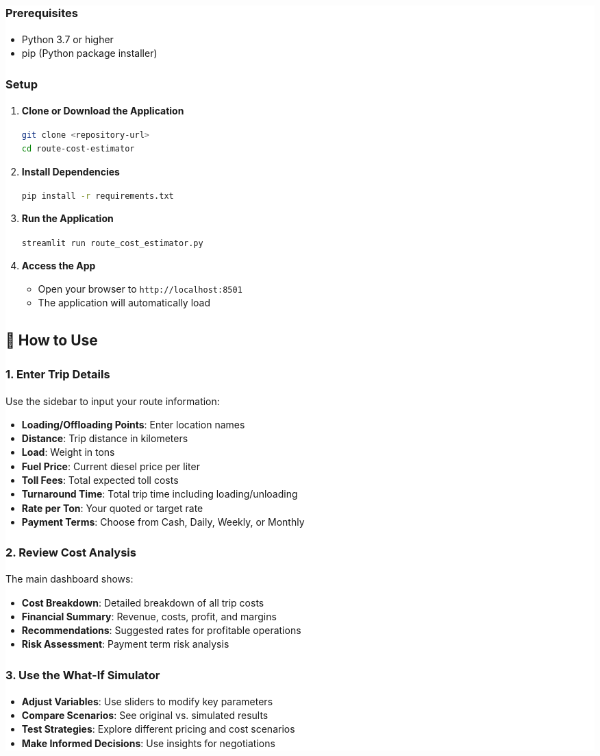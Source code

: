 ### Prerequisites
- Python 3.7 or higher
- pip (Python package installer)

### Setup

1. **Clone or Download the Application**
   ```bash
   git clone <repository-url>
   cd route-cost-estimator
   ```

2. **Install Dependencies**
   ```bash
   pip install -r requirements.txt
   ```

3. **Run the Application**
   ```bash
   streamlit run route_cost_estimator.py
   ```

4. **Access the App**
   - Open your browser to `http://localhost:8501`
   - The application will automatically load

## 📖 How to Use

### 1. Enter Trip Details
Use the sidebar to input your route information:
- **Loading/Offloading Points**: Enter location names
- **Distance**: Trip distance in kilometers
- **Load**: Weight in tons
- **Fuel Price**: Current diesel price per liter
- **Toll Fees**: Total expected toll costs
- **Turnaround Time**: Total trip time including loading/unloading
- **Rate per Ton**: Your quoted or target rate
- **Payment Terms**: Choose from Cash, Daily, Weekly, or Monthly

### 2. Review Cost Analysis
The main dashboard shows:
- **Cost Breakdown**: Detailed breakdown of all trip costs
- **Financial Summary**: Revenue, costs, profit, and margins
- **Recommendations**: Suggested rates for profitable operations
- **Risk Assessment**: Payment term risk analysis

### 3. Use the What-If Simulator
- **Adjust Variables**: Use sliders to modify key parameters
- **Compare Scenarios**: See original vs. simulated results
- **Test Strategies**: Explore different pricing and cost scenarios
- **Make Informed Decisions**: Use insights for negotiations

